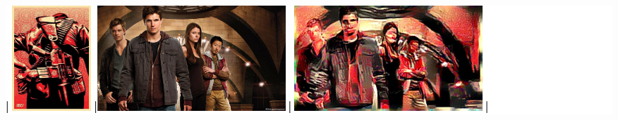 | <img src="./images/styles1/1style1.jpg" height="150"> |<img src="./images/source_image/src4.jpg" height="150"> | <img src="./images/src4/style1.jpg" height="150"> |